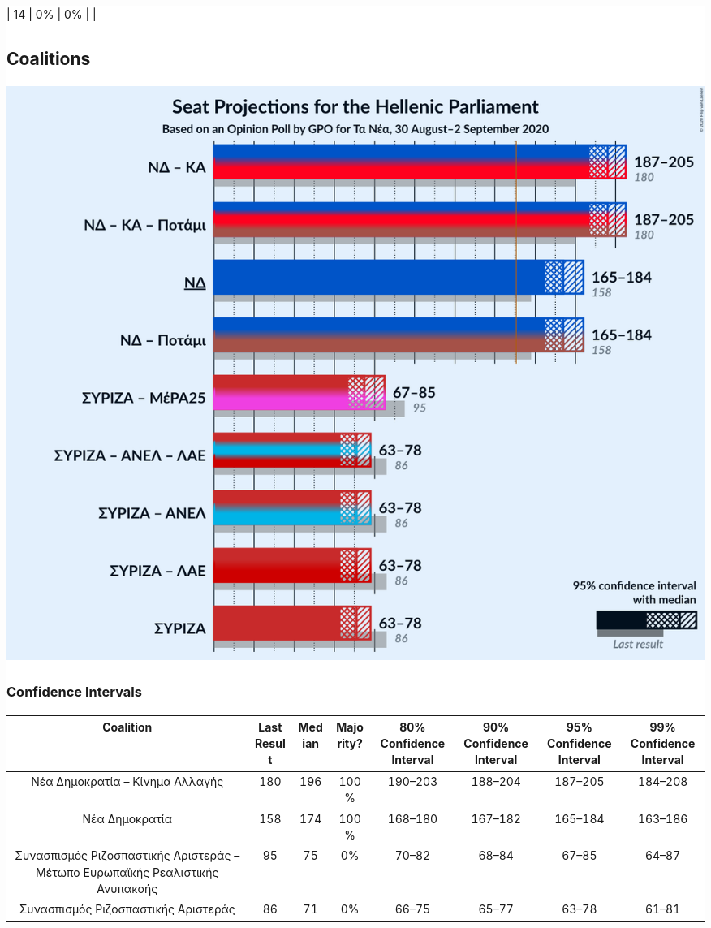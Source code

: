 | 14 | 0% | 0% |  |


## Coalitions

![Graph with coalitions seats not yet produced](2020-09-02-GPO-coalitions-seats.png "Coalitions Seats")

### Confidence Intervals

| Coalition | Last Result | Median | Majority? | 80% Confidence Interval | 90% Confidence Interval | 95% Confidence Interval | 99% Confidence Interval |
|:---------:|:-----------:|:------:|:---------:|:-----------------------:|:-----------------------:|:-----------------------:|:-----------------------:|
| Νέα Δημοκρατία – Κίνημα Αλλαγής | 180 | 196 | 100% | 190–203 | 188–204 | 187–205 | 184–208 |
| Νέα Δημοκρατία | 158 | 174 | 100% | 168–180 | 167–182 | 165–184 | 163–186 |
| Συνασπισμός Ριζοσπαστικής Αριστεράς – Μέτωπο Ευρωπαϊκής Ρεαλιστικής Ανυπακοής | 95 | 75 | 0% | 70–82 | 68–84 | 67–85 | 64–87 |
| Συνασπισμός Ριζοσπαστικής Αριστεράς | 86 | 71 | 0% | 66–75 | 65–77 | 63–78 | 61–81 |
